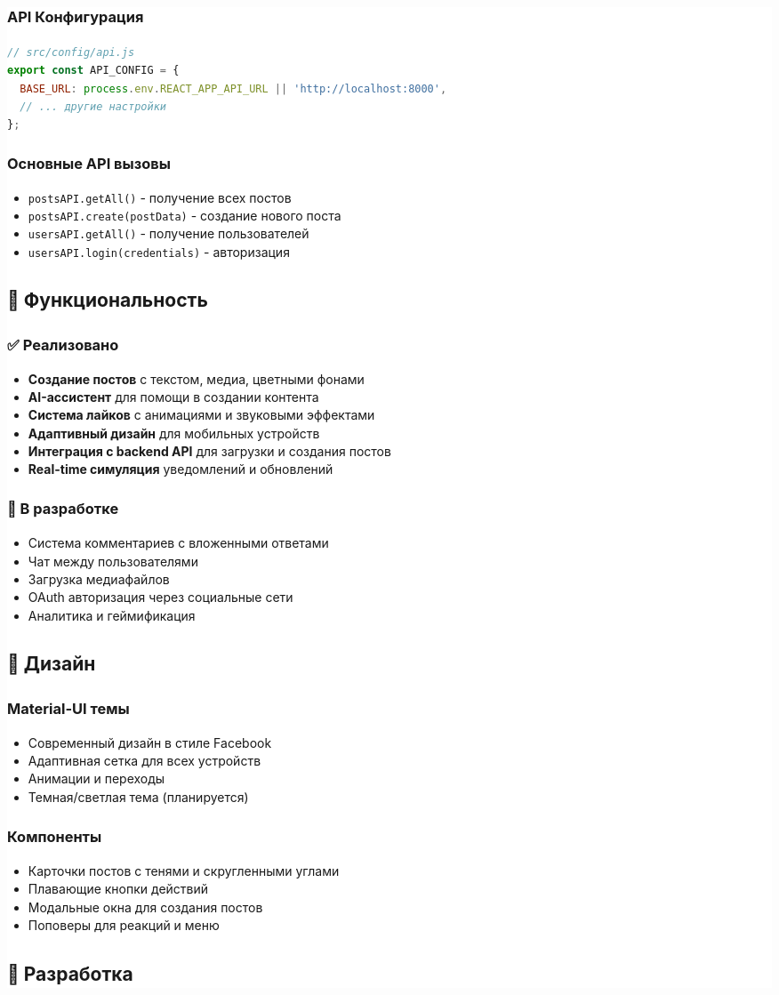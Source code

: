 ### API Конфигурация
```javascript
// src/config/api.js
export const API_CONFIG = {
  BASE_URL: process.env.REACT_APP_API_URL || 'http://localhost:8000',
  // ... другие настройки
};
```

### Основные API вызовы
- `postsAPI.getAll()` - получение всех постов
- `postsAPI.create(postData)` - создание нового поста
- `usersAPI.getAll()` - получение пользователей
- `usersAPI.login(credentials)` - авторизация

## 🎯 Функциональность

### ✅ Реализовано
- **Создание постов** с текстом, медиа, цветными фонами
- **AI-ассистент** для помощи в создании контента
- **Система лайков** с анимациями и звуковыми эффектами
- **Адаптивный дизайн** для мобильных устройств
- **Интеграция с backend API** для загрузки и создания постов
- **Real-time симуляция** уведомлений и обновлений

### 🚧 В разработке
- Система комментариев с вложенными ответами
- Чат между пользователями
- Загрузка медиафайлов
- OAuth авторизация через социальные сети
- Аналитика и геймификация

## 🎨 Дизайн

### Material-UI темы
- Современный дизайн в стиле Facebook
- Адаптивная сетка для всех устройств
- Анимации и переходы
- Темная/светлая тема (планируется)

### Компоненты
- Карточки постов с тенями и скругленными углами
- Плавающие кнопки действий
- Модальные окна для создания постов
- Поповеры для реакций и меню

## 🔧 Разработка
